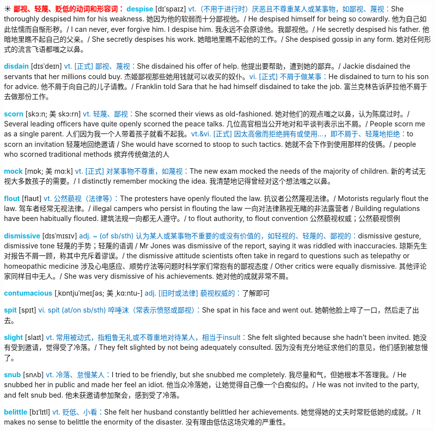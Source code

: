 ☀ <font color="red">**鄙视、轻蔑、贬低的动词和形容词：**</font>
<font color="sky blue">**despise**</font> [dɪˈspaɪz]
<font color="#0070c0">vt.（不用于进行时）厌恶且不尊重某人或某事物，如鄙视、蔑视：</font>She thoroughly despised him for his weakness. 她因为他的软弱而十分鄙视他。/ He despised himself for being so cowardly. 他为自己如此怯懦而自惭形秽。/ I can never, ever forgive him. I despise him. 我永远不会原谅他。我鄙视他。/ He secretly despised his father. 他暗地里瞧不起自己的父亲。/ She secretly despises his work. 她暗地里瞧不起他的工作。/ She despised gossip in any form. 她对任何形式的流言飞语都嗤之以鼻。           
           
<font color="sky blue">**disdain**</font> [dɪsˈdeɪn]
<font color="#0070c0">vt. [正式] 鄙视、蔑视：</font>She disdained his offer of help. 他提出要帮助，遭到她的鄙弃。/ Jackie disdained the servants that her millions could buy. 杰姬鄙视那些她用钱就可以收买的奴仆。<font color="#0070c0">vi. [正式] 不屑于做某事：</font>He disdained to turn to his son for advice. 他不屑于向自己的儿子请教。/ Franklin told Sara that he had himself disdained to take the job. 富兰克林告诉萨拉他不屑于去做那份工作。

<font color="sky blue">**scorn**</font> [skɔ:n; 美 skɔ:rn]
<font color="#0070c0">vt. 轻蔑、鄙视：</font>She scorned their views as old-fashioned. 她对他们的观点嗤之以鼻，认为陈腐过时。/ Several leading officers have quite openly scorned the peace talks. 几位高官相当公开地对和平谈判表示出不屑。/ People scorn me as a single parent. 人们因为我一个人带着孩子就看不起我。<font color="#0070c0">vt.&vi. [正式] 因太高傲而拒绝拥有或使用…，即不屑于、轻蔑地拒绝：</font>to scorn an invitation 轻蔑地回绝邀请 / She would have scorned to stoop to such tactics. 她就不会下作到使用那样的伎俩。/ people who scorned traditional methods 摈弃传统做法的人
           
<font color="sky blue">**mock**</font> [mɒk; 美 mɑ:k]
<font color="#0070c0">vt. [正式] 对某事物不尊重，如蔑视：</font>The new exam mocked the needs of the majority of children. 新的考试无视大多数孩子的需要。/ I distinctly remember mocking the idea. 我清楚地记得曾经对这个想法嗤之以鼻。
           
<font color="sky blue">**flout**</font> [flaʊt]
<font color="#0070c0">vt. 公然藐视（法律等）：</font>The protesters have openly flouted the law. 抗议者公然蔑视法律。/ Motorists regularly flout the law. 驾车者经常无视法律。/ illegal campers who persist in flouting the law 一向对法律熟视无睹的非法露营者 / Building regulations have been habitually flouted. 建筑法规一向都无人遵守。/ to flout authority, to flout convention 公然藐视权威；公然藐视惯例                      

<font color="sky blue">**dismissive**</font> [dɪsˈmɪsɪv]
<font color="#0070c0">adj. ~ (of sb/sth) 认为某人或某事物不重要的或没有价值的，如轻视的、轻蔑的、鄙视的：</font>dismissive gesture, dismissive tone 轻蔑的手势；轻蔑的语调 / Mr Jones was dismissive of the report, saying it was riddled with inaccuracies. 琼斯先生对报告不屑一顾，称其中充斥着谬误。/ the dismissive attitude scientists often take in regard to questions such as telepathy or homeopathic medicine 涉及心电感应、顺势疗法等问题时科学家们常抱有的鄙视态度 / Other critics were equally dismissive. 其他评论家同样目中无人。/ She was very dismissive of his achievements. 她对他的成就非常不屑。

<font color="sky blue">**contumacious**</font> [ˌkɒntjuˈmeɪʃəs; 美 ˌkɑ:ntu-]
<font color="#0070c0">adj. [旧时或法律] 藐视权威的：</font>了解即可

<font color="sky blue">**spit**</font> [spɪt] 
<font color="#0070c0">vi. spit (at/on sb/sth) 啐唾沫（常表示愤怒或鄙视）：</font>She spat in his face and went out. 她朝他脸上啐了一口，然后走了出去。

<font color="sky blue">**slight**</font> [slaɪt] 
<font color="#0070c0">vt. 常用被动式，指粗鲁无礼或不尊重地对待某人，相当于insult：</font>She felt slighted because she hadn’t been invited. 她没有受到邀请，觉得受了冷落。/ They felt slighted by not being adequately consulted. 因为没有充分地征求他们的意见，他们感到被怠慢了。
           
<font color="sky blue">**snub**</font> [snʌb]
<font color="#0070c0">vt. 冷落、怠慢某人：</font>I tried to be friendly, but she snubbed me completely. 我尽量和气，但她根本不答理我。/ He snubbed her in public and made her feel an idiot. 他当众冷落她，让她觉得自己像一个白痴似的。/ He was not invited to the party, and felt snub bed. 他未获邀请参加聚会，感到受了冷落。
           
<font color="sky blue">**belittle**</font> [bɪˈlɪtl]
<font color="#0070c0">vt. 贬低、小看：</font>She felt her husband constantly belittled her achievements. 她觉得她的丈夫时常贬低她的成就。/ It makes no sense to belittle the enormity of the disaster. 没有理由低估这场灾难的严重性。           
